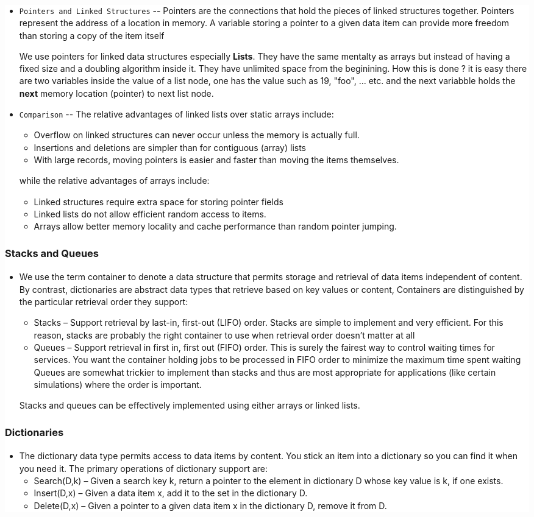 - `Pointers and Linked Structures` -- Pointers are the connections that hold the pieces of linked structures together.
Pointers represent the address of a location in memory. A variable storing a pointer
to a given data item can provide more freedom than storing a copy of the item
itself

  We use pointers for linked data structures especially __Lists__. They have the same mentalty as arrays but instead of having a fixed size and a doubling algorithm inside it. They have unlimited space from the beginining. How this is done ? it is easy there are two variables inside the value of a list node, one has the value such as 19, "foo", ... etc. and the next variabble holds the __next__ memory location (pointer) to next list node.

- `Comparison` -- The relative advantages of linked lists over static arrays include:
  - Overflow on linked structures can never occur unless the memory is actually
full.
  - Insertions and deletions are simpler than for contiguous (array) lists
  - With large records, moving pointers is easier and faster than moving the
items themselves.
  
  while the relative advantages of arrays include:
  - Linked structures require extra space for storing pointer fields
  - Linked lists do not allow efficient random access to items.
  - Arrays allow better memory locality and cache performance than random
pointer jumping.

### Stacks and Queues

- We use the term container to denote a data structure that permits storage and
retrieval of data items independent of content. By contrast, dictionaries are abstract
data types that retrieve based on key values or content, Containers are distinguished by the particular retrieval order they support:
  - Stacks – Support retrieval by last-in, first-out (LIFO) order. Stacks are simple
to implement and very efficient. For this reason, stacks are probably the
right container to use when retrieval order doesn’t matter at all
  - Queues – Support retrieval in first in, first out (FIFO) order. This is surely
the fairest way to control waiting times for services. You want the container
holding jobs to be processed in FIFO order to minimize the maximum time
spent waiting Queues are somewhat trickier to implement than stacks and thus are most
appropriate for applications (like certain simulations) where the order is important.

  Stacks and queues can be effectively implemented using either arrays or linked
lists. 

### Dictionaries

- The dictionary data type permits access to data items by content. You stick an
item into a dictionary so you can find it when you need it. The primary operations of dictionary support are:
  - Search(D,k) – Given a search key k, return a pointer to the element in dictionary D whose key value is k, if one exists.
  - Insert(D,x) – Given a data item x, add it to the set in the dictionary D.
  - Delete(D,x) – Given a pointer to a given data item x in the dictionary D,
remove it from D.
